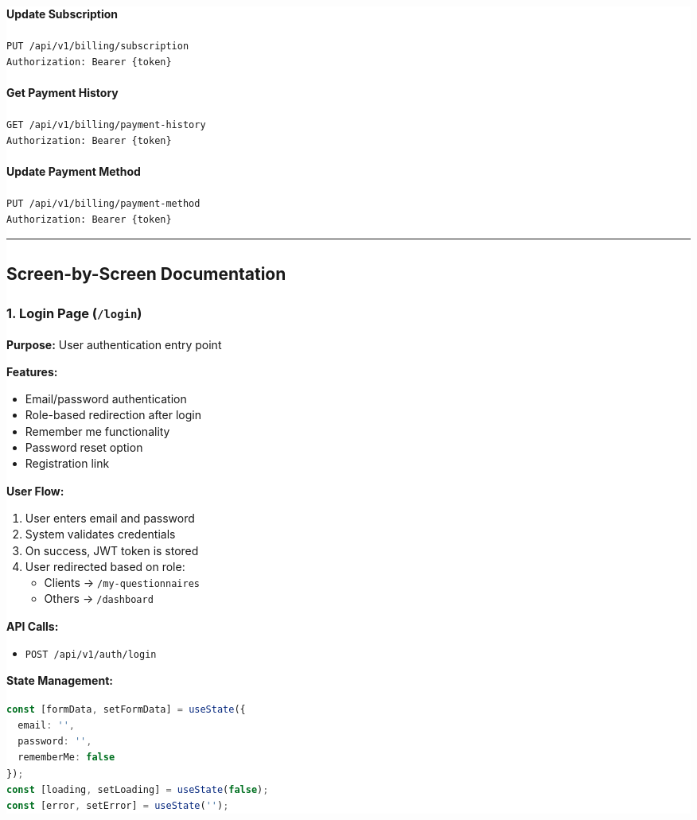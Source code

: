#### Update Subscription
```
PUT /api/v1/billing/subscription
Authorization: Bearer {token}
```

#### Get Payment History
```
GET /api/v1/billing/payment-history
Authorization: Bearer {token}
```

#### Update Payment Method
```
PUT /api/v1/billing/payment-method
Authorization: Bearer {token}
```

---

## Screen-by-Screen Documentation

### 1. Login Page (`/login`)

**Purpose:** User authentication entry point

**Features:**
- Email/password authentication
- Role-based redirection after login
- Remember me functionality
- Password reset option
- Registration link

**User Flow:**
1. User enters email and password
2. System validates credentials
3. On success, JWT token is stored
4. User redirected based on role:
   - Clients → `/my-questionnaires`
   - Others → `/dashboard`

**API Calls:**
- `POST /api/v1/auth/login`

**State Management:**
```typescript
const [formData, setFormData] = useState({
  email: '',
  password: '',
  rememberMe: false
});
const [loading, setLoading] = useState(false);
const [error, setError] = useState('');
```
